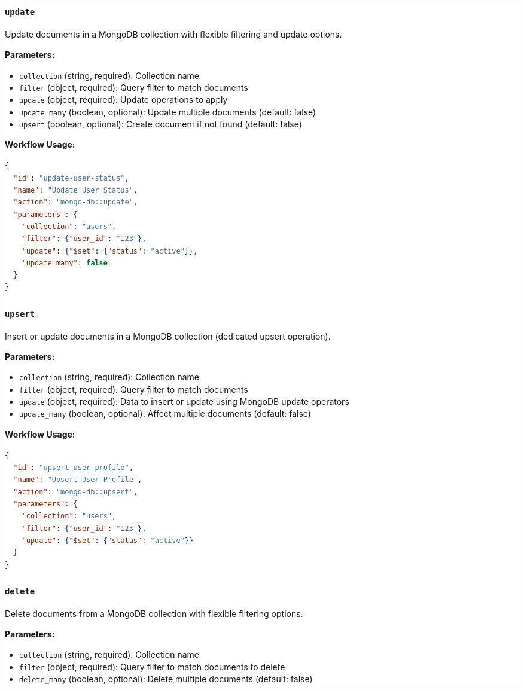 ### `update`
Update documents in a MongoDB collection with flexible filtering and update options.

**Parameters:**
- `collection` (string, required): Collection name
- `filter` (object, required): Query filter to match documents
- `update` (object, required): Update operations to apply
- `update_many` (boolean, optional): Update multiple documents (default: false)
- `upsert` (boolean, optional): Create document if not found (default: false)

**Workflow Usage:**
```json
{
  "id": "update-user-status", 
  "name": "Update User Status",
  "action": "mongo-db::update",
  "parameters": {
    "collection": "users",
    "filter": {"user_id": "123"},
    "update": {"$set": {"status": "active"}},
    "update_many": false
  }
}
```

### `upsert`
Insert or update documents in a MongoDB collection (dedicated upsert operation).

**Parameters:**
- `collection` (string, required): Collection name
- `filter` (object, required): Query filter to match documents
- `update` (object, required): Data to insert or update using MongoDB update operators
- `update_many` (boolean, optional): Affect multiple documents (default: false)

**Workflow Usage:**
```json
{
  "id": "upsert-user-profile",
  "name": "Upsert User Profile",
  "action": "mongo-db::upsert",
  "parameters": {
    "collection": "users",
    "filter": {"user_id": "123"},
    "update": {"$set": {"status": "active"}}
  }
}
```

### `delete`
Delete documents from a MongoDB collection with flexible filtering options.

**Parameters:**
- `collection` (string, required): Collection name
- `filter` (object, required): Query filter to match documents to delete
- `delete_many` (boolean, optional): Delete multiple documents (default: false)
